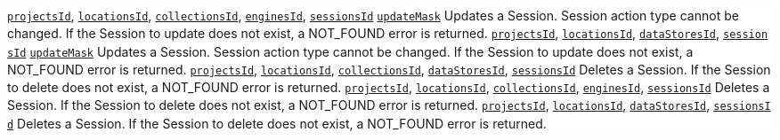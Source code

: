 <tr>
    <td><a href="#projects_locations_collections_engines_sessions_patch"><CopyableCode code="projects_locations_collections_engines_sessions_patch" /></a></td>
    <td><CopyableCode code="update" /></td>
    <td><a href="#parameter-projectsId"><code>projectsId</code></a>, <a href="#parameter-locationsId"><code>locationsId</code></a>, <a href="#parameter-collectionsId"><code>collectionsId</code></a>, <a href="#parameter-enginesId"><code>enginesId</code></a>, <a href="#parameter-sessionsId"><code>sessionsId</code></a></td>
    <td><a href="#parameter-updateMask"><code>updateMask</code></a></td>
    <td>Updates a Session. Session action type cannot be changed. If the Session to update does not exist, a NOT_FOUND error is returned.</td>
</tr>
<tr>
    <td><a href="#projects_locations_data_stores_sessions_patch"><CopyableCode code="projects_locations_data_stores_sessions_patch" /></a></td>
    <td><CopyableCode code="update" /></td>
    <td><a href="#parameter-projectsId"><code>projectsId</code></a>, <a href="#parameter-locationsId"><code>locationsId</code></a>, <a href="#parameter-dataStoresId"><code>dataStoresId</code></a>, <a href="#parameter-sessionsId"><code>sessionsId</code></a></td>
    <td><a href="#parameter-updateMask"><code>updateMask</code></a></td>
    <td>Updates a Session. Session action type cannot be changed. If the Session to update does not exist, a NOT_FOUND error is returned.</td>
</tr>
<tr>
    <td><a href="#projects_locations_collections_data_stores_sessions_delete"><CopyableCode code="projects_locations_collections_data_stores_sessions_delete" /></a></td>
    <td><CopyableCode code="delete" /></td>
    <td><a href="#parameter-projectsId"><code>projectsId</code></a>, <a href="#parameter-locationsId"><code>locationsId</code></a>, <a href="#parameter-collectionsId"><code>collectionsId</code></a>, <a href="#parameter-dataStoresId"><code>dataStoresId</code></a>, <a href="#parameter-sessionsId"><code>sessionsId</code></a></td>
    <td></td>
    <td>Deletes a Session. If the Session to delete does not exist, a NOT_FOUND error is returned.</td>
</tr>
<tr>
    <td><a href="#projects_locations_collections_engines_sessions_delete"><CopyableCode code="projects_locations_collections_engines_sessions_delete" /></a></td>
    <td><CopyableCode code="delete" /></td>
    <td><a href="#parameter-projectsId"><code>projectsId</code></a>, <a href="#parameter-locationsId"><code>locationsId</code></a>, <a href="#parameter-collectionsId"><code>collectionsId</code></a>, <a href="#parameter-enginesId"><code>enginesId</code></a>, <a href="#parameter-sessionsId"><code>sessionsId</code></a></td>
    <td></td>
    <td>Deletes a Session. If the Session to delete does not exist, a NOT_FOUND error is returned.</td>
</tr>
<tr>
    <td><a href="#projects_locations_data_stores_sessions_delete"><CopyableCode code="projects_locations_data_stores_sessions_delete" /></a></td>
    <td><CopyableCode code="delete" /></td>
    <td><a href="#parameter-projectsId"><code>projectsId</code></a>, <a href="#parameter-locationsId"><code>locationsId</code></a>, <a href="#parameter-dataStoresId"><code>dataStoresId</code></a>, <a href="#parameter-sessionsId"><code>sessionsId</code></a></td>
    <td></td>
    <td>Deletes a Session. If the Session to delete does not exist, a NOT_FOUND error is returned.</td>
</tr>
</tbody>
</table>

